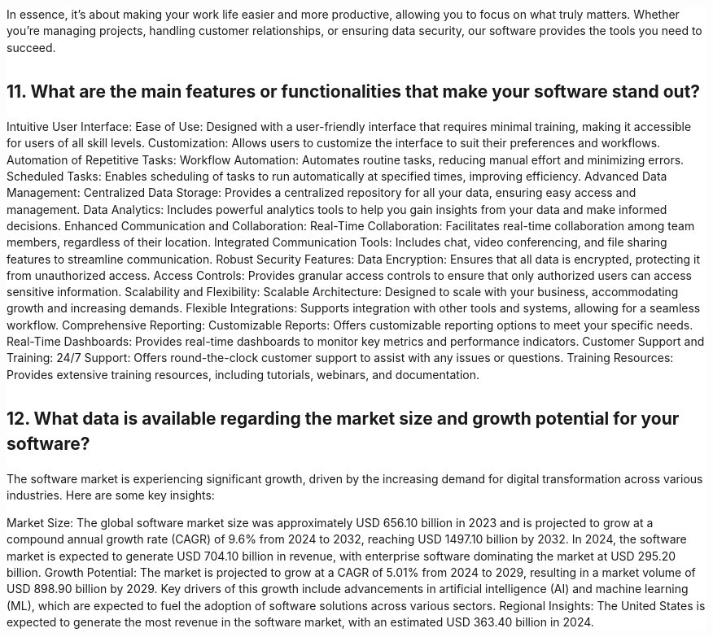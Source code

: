 In essence, it’s about making your work life easier and more productive, allowing you to focus on what truly matters. Whether you’re managing projects, handling customer relationships, or ensuring data security, our software provides the tools you need to succeed.

## 11. What are the main features or functionalities that make your software stand out?
Intuitive User Interface:
Ease of Use: Designed with a user-friendly interface that requires minimal training, making it accessible for users of all skill levels.
Customization: Allows users to customize the interface to suit their preferences and workflows.
Automation of Repetitive Tasks:
Workflow Automation: Automates routine tasks, reducing manual effort and minimizing errors.
Scheduled Tasks: Enables scheduling of tasks to run automatically at specified times, improving efficiency.
Advanced Data Management:
Centralized Data Storage: Provides a centralized repository for all your data, ensuring easy access and management.
Data Analytics: Includes powerful analytics tools to help you gain insights from your data and make informed decisions.
Enhanced Communication and Collaboration:
Real-Time Collaboration: Facilitates real-time collaboration among team members, regardless of their location.
Integrated Communication Tools: Includes chat, video conferencing, and file sharing features to streamline communication.
Robust Security Features:
Data Encryption: Ensures that all data is encrypted, protecting it from unauthorized access.
Access Controls: Provides granular access controls to ensure that only authorized users can access sensitive information.
Scalability and Flexibility:
Scalable Architecture: Designed to scale with your business, accommodating growth and increasing demands.
Flexible Integrations: Supports integration with other tools and systems, allowing for a seamless workflow.
Comprehensive Reporting:
Customizable Reports: Offers customizable reporting options to meet your specific needs.
Real-Time Dashboards: Provides real-time dashboards to monitor key metrics and performance indicators.
Customer Support and Training:
24/7 Support: Offers round-the-clock customer support to assist with any issues or questions.
Training Resources: Provides extensive training resources, including tutorials, webinars, and documentation.

## 12. What data is available regarding the market size and growth potential for your software?
The software market is experiencing significant growth, driven by the increasing demand for digital transformation across various industries. Here are some key insights:

Market Size:
The global software market size was approximately USD 656.10 billion in 2023 and is projected to grow at a compound annual growth rate (CAGR) of 9.6% from 2024 to 2032, reaching USD 1497.10 billion by 2032.
In 2024, the software market is expected to generate USD 704.10 billion in revenue, with enterprise software dominating the market at USD 295.20 billion.
Growth Potential:
The market is projected to grow at a CAGR of 5.01% from 2024 to 2029, resulting in a market volume of USD 898.90 billion by 2029.
Key drivers of this growth include advancements in artificial intelligence (AI) and machine learning (ML), which are expected to fuel the adoption of software solutions across various sectors.
Regional Insights:
The United States is expected to generate the most revenue in the software market, with an estimated USD 363.40 billion in 2024.
